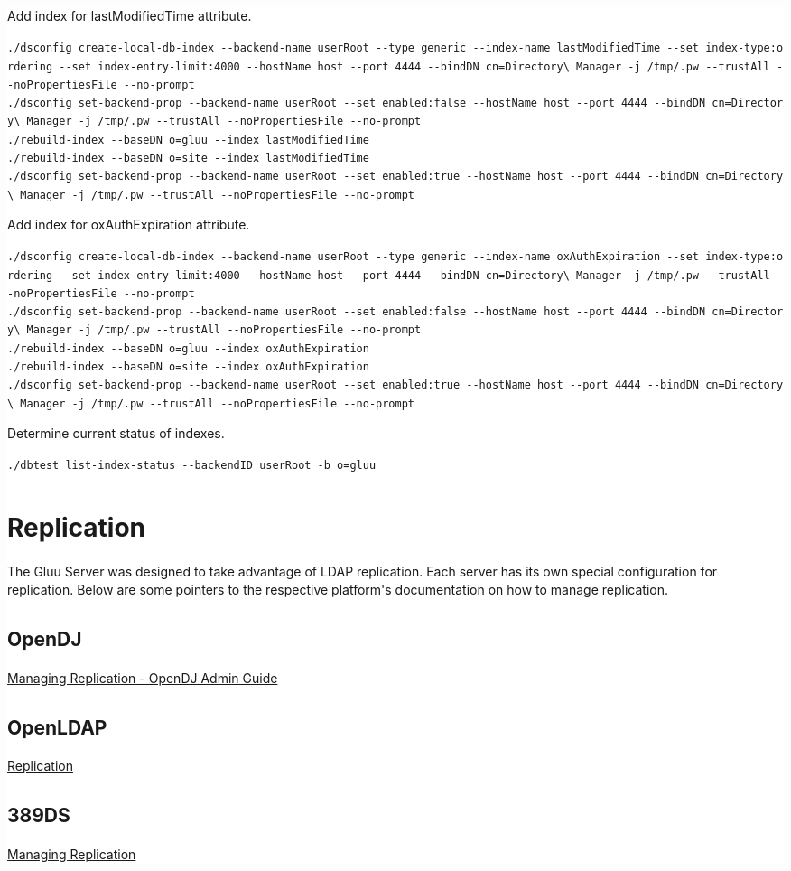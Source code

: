 
Add index for lastModifiedTime attribute.

	
	./dsconfig create-local-db-index --backend-name userRoot --type generic --index-name lastModifiedTime --set index-type:ordering --set index-entry-limit:4000 --hostName host --port 4444 --bindDN cn=Directory\ Manager -j /tmp/.pw --trustAll --noPropertiesFile --no-prompt
	./dsconfig set-backend-prop --backend-name userRoot --set enabled:false --hostName host --port 4444 --bindDN cn=Directory\ Manager -j /tmp/.pw --trustAll --noPropertiesFile --no-prompt
	./rebuild-index --baseDN o=gluu --index lastModifiedTime
	./rebuild-index --baseDN o=site --index lastModifiedTime
	./dsconfig set-backend-prop --backend-name userRoot --set enabled:true --hostName host --port 4444 --bindDN cn=Directory\ Manager -j /tmp/.pw --trustAll --noPropertiesFile --no-prompt


Add index for oxAuthExpiration attribute.

	
	./dsconfig create-local-db-index --backend-name userRoot --type generic --index-name oxAuthExpiration --set index-type:ordering --set index-entry-limit:4000 --hostName host --port 4444 --bindDN cn=Directory\ Manager -j /tmp/.pw --trustAll --noPropertiesFile --no-prompt
	./dsconfig set-backend-prop --backend-name userRoot --set enabled:false --hostName host --port 4444 --bindDN cn=Directory\ Manager -j /tmp/.pw --trustAll --noPropertiesFile --no-prompt
	./rebuild-index --baseDN o=gluu --index oxAuthExpiration
	./rebuild-index --baseDN o=site --index oxAuthExpiration
	./dsconfig set-backend-prop --backend-name userRoot --set enabled:true --hostName host --port 4444 --bindDN cn=Directory\ Manager -j /tmp/.pw --trustAll --noPropertiesFile --no-prompt


Determine current status of indexes.

	
	./dbtest list-index-status --backendID userRoot -b o=gluu

# Replication

The Gluu Server was designed to take advantage of LDAP replication. Each
server has its own special configuration for replication. Below are some
pointers to the respective platform's documentation on how to manage
replication.

## OpenDJ

[Managing Replication - OpenDJ Admin Guide](http://opendj.forgerock.org/opendj-server/doc/bootstrap/admin-guide/#chap-replication
)

## OpenLDAP

[Replication](http://www.openldap.org/doc/admin24/replication.html)

## 389DS

[Managing Replication](https://access.redhat.com/documentation/en-US/Red_Hat_Directory_Server/9.0/html/Administration_Guide/Managing_Replication.html)



